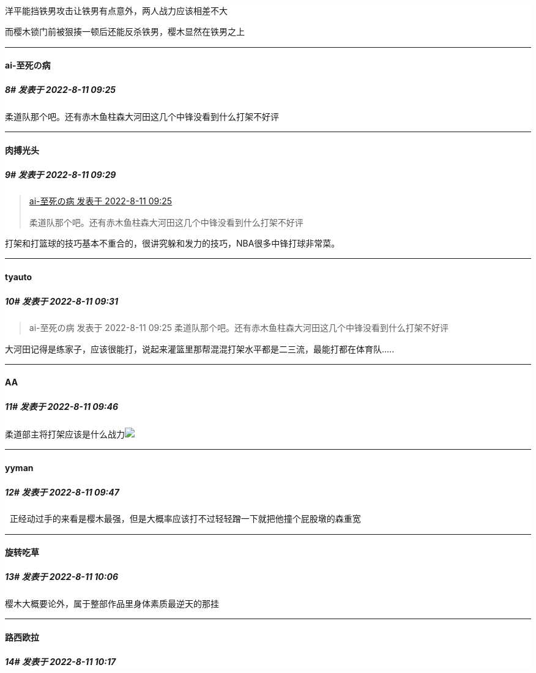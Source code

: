 洋平能挡铁男攻击让铁男有点意外，两人战力应该相差不大

而樱木锁门前被狠揍一顿后还能反杀铁男，樱木显然在铁男之上

*****

####  ai-至死の病  
##### 8#       发表于 2022-8-11 09:25

柔道队那个吧。还有赤木鱼柱森大河田这几个中锋没看到什么打架不好评

*****

####  肉搏光头  
##### 9#       发表于 2022-8-11 09:29

<blockquote><a href="httphttps://bbs.saraba1st.com/2b/forum.php?mod=redirect&amp;goto=findpost&amp;pid=57015871&amp;ptid=2086271" target="_blank">ai-至死の病 发表于 2022-8-11 09:25</a>

柔道队那个吧。还有赤木鱼柱森大河田这几个中锋没看到什么打架不好评</blockquote>
打架和打篮球的技巧基本不重合的，很讲究躲和发力的技巧，NBA很多中锋打球非常菜。

*****

####  tyauto  
##### 10#       发表于 2022-8-11 09:31

<blockquote>ai-至死の病 发表于 2022-8-11 09:25
柔道队那个吧。还有赤木鱼柱森大河田这几个中锋没看到什么打架不好评</blockquote>
大河田记得是练家子，应该很能打，说起来灌篮里那帮混混打架水平都是二三流，最能打都在体育队.....

*****

####  ΑΑ  
##### 11#       发表于 2022-8-11 09:46

柔道部主将打架应该是什么战力<img src="https://static.saraba1st.com/image/smiley/face2017/037.png" referrerpolicy="no-referrer">

*****

####  yyman  
##### 12#       发表于 2022-8-11 09:47

  正经动过手的来看是樱木最强，但是大概率应该打不过轻轻蹭一下就把他撞个屁股墩的森重宽

*****

####  旋转吃草  
##### 13#       发表于 2022-8-11 10:06

樱木大概要论外，属于整部作品里身体素质最逆天的那挂

*****

####  路西欧拉  
##### 14#       发表于 2022-8-11 10:17

